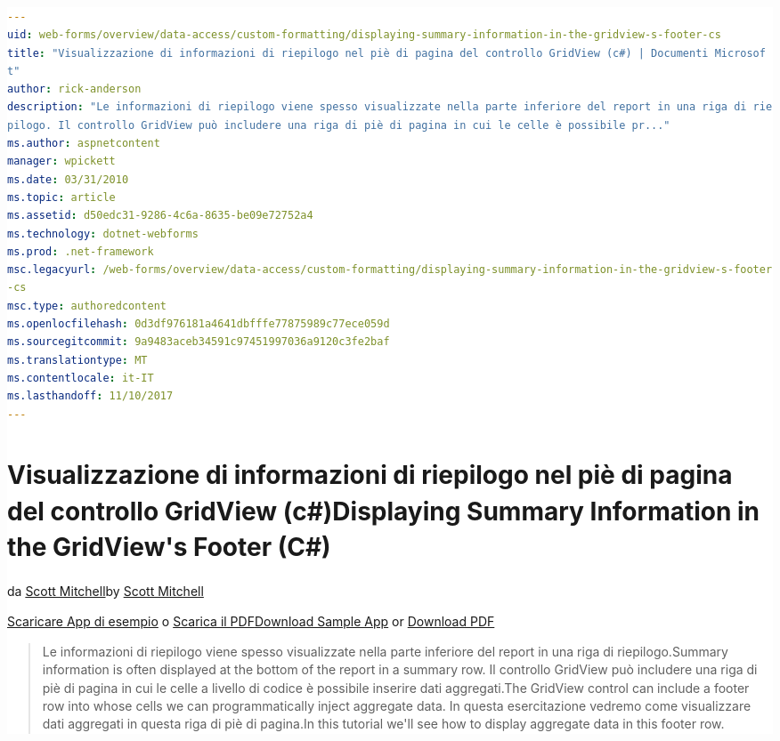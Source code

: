 ```yaml
---
uid: web-forms/overview/data-access/custom-formatting/displaying-summary-information-in-the-gridview-s-footer-cs
title: "Visualizzazione di informazioni di riepilogo nel piè di pagina del controllo GridView (c#) | Documenti Microsoft"
author: rick-anderson
description: "Le informazioni di riepilogo viene spesso visualizzate nella parte inferiore del report in una riga di riepilogo. Il controllo GridView può includere una riga di piè di pagina in cui le celle è possibile pr..."
ms.author: aspnetcontent
manager: wpickett
ms.date: 03/31/2010
ms.topic: article
ms.assetid: d50edc31-9286-4c6a-8635-be09e72752a4
ms.technology: dotnet-webforms
ms.prod: .net-framework
msc.legacyurl: /web-forms/overview/data-access/custom-formatting/displaying-summary-information-in-the-gridview-s-footer-cs
msc.type: authoredcontent
ms.openlocfilehash: 0d3df976181a4641dbfffe77875989c77ece059d
ms.sourcegitcommit: 9a9483aceb34591c97451997036a9120c3fe2baf
ms.translationtype: MT
ms.contentlocale: it-IT
ms.lasthandoff: 11/10/2017
---
```

<a name="displaying-summary-information-in-the-gridviews-footer-c"></a><span data-ttu-id="c6c66-104">Visualizzazione di informazioni di riepilogo nel piè di pagina del controllo GridView (c#)</span><span class="sxs-lookup"><span data-stu-id="c6c66-104">Displaying Summary Information in the GridView's Footer (C#)</span></span>
====================
<span data-ttu-id="c6c66-105">da [Scott Mitchell](https://twitter.com/ScottOnWriting)</span><span class="sxs-lookup"><span data-stu-id="c6c66-105">by [Scott Mitchell](https://twitter.com/ScottOnWriting)</span></span>

<span data-ttu-id="c6c66-106">[Scaricare App di esempio](http://download.microsoft.com/download/9/6/9/969e5c94-dfb6-4e47-9570-d6d9e704c3c1/ASPNET_Data_Tutorial_15_CS.exe) o [Scarica il PDF](displaying-summary-information-in-the-gridview-s-footer-cs/_static/datatutorial15cs1.pdf)</span><span class="sxs-lookup"><span data-stu-id="c6c66-106">[Download Sample App](http://download.microsoft.com/download/9/6/9/969e5c94-dfb6-4e47-9570-d6d9e704c3c1/ASPNET_Data_Tutorial_15_CS.exe) or [Download PDF](displaying-summary-information-in-the-gridview-s-footer-cs/_static/datatutorial15cs1.pdf)</span></span>

> <span data-ttu-id="c6c66-107">Le informazioni di riepilogo viene spesso visualizzate nella parte inferiore del report in una riga di riepilogo.</span><span class="sxs-lookup"><span data-stu-id="c6c66-107">Summary information is often displayed at the bottom of the report in a summary row.</span></span> <span data-ttu-id="c6c66-108">Il controllo GridView può includere una riga di piè di pagina in cui le celle a livello di codice è possibile inserire dati aggregati.</span><span class="sxs-lookup"><span data-stu-id="c6c66-108">The GridView control can include a footer row into whose cells we can programmatically inject aggregate data.</span></span> <span data-ttu-id="c6c66-109">In questa esercitazione vedremo come visualizzare dati aggregati in questa riga di piè di pagina.</span><span class="sxs-lookup"><span data-stu-id="c6c66-109">In this tutorial we'll see how to display aggregate data in this footer row.</span></span>
